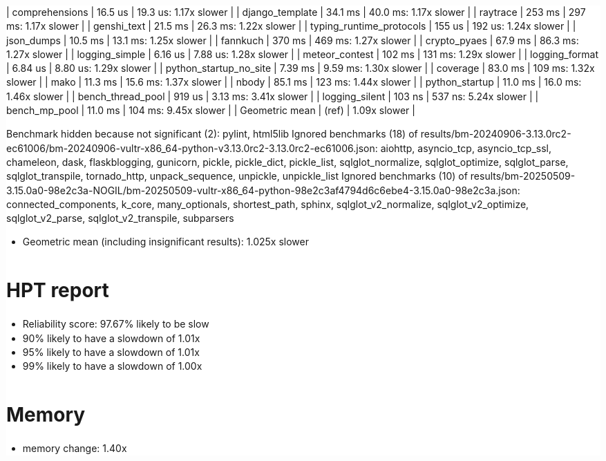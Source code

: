 | comprehensions             | 16.5 us                                                      | 19.3 us: 1.17x slower                                                 |
| django_template            | 34.1 ms                                                      | 40.0 ms: 1.17x slower                                                 |
| raytrace                   | 253 ms                                                       | 297 ms: 1.17x slower                                                  |
| genshi_text                | 21.5 ms                                                      | 26.3 ms: 1.22x slower                                                 |
| typing_runtime_protocols   | 155 us                                                       | 192 us: 1.24x slower                                                  |
| json_dumps                 | 10.5 ms                                                      | 13.1 ms: 1.25x slower                                                 |
| fannkuch                   | 370 ms                                                       | 469 ms: 1.27x slower                                                  |
| crypto_pyaes               | 67.9 ms                                                      | 86.3 ms: 1.27x slower                                                 |
| logging_simple             | 6.16 us                                                      | 7.88 us: 1.28x slower                                                 |
| meteor_contest             | 102 ms                                                       | 131 ms: 1.29x slower                                                  |
| logging_format             | 6.84 us                                                      | 8.80 us: 1.29x slower                                                 |
| python_startup_no_site     | 7.39 ms                                                      | 9.59 ms: 1.30x slower                                                 |
| coverage                   | 83.0 ms                                                      | 109 ms: 1.32x slower                                                  |
| mako                       | 11.3 ms                                                      | 15.6 ms: 1.37x slower                                                 |
| nbody                      | 85.1 ms                                                      | 123 ms: 1.44x slower                                                  |
| python_startup             | 11.0 ms                                                      | 16.0 ms: 1.46x slower                                                 |
| bench_thread_pool          | 919 us                                                       | 3.13 ms: 3.41x slower                                                 |
| logging_silent             | 103 ns                                                       | 537 ns: 5.24x slower                                                  |
| bench_mp_pool              | 11.0 ms                                                      | 104 ms: 9.45x slower                                                  |
| Geometric mean             | (ref)                                                        | 1.09x slower                                                          |

Benchmark hidden because not significant (2): pylint, html5lib
Ignored benchmarks (18) of results/bm-20240906-3.13.0rc2-ec61006/bm-20240906-vultr-x86_64-python-v3.13.0rc2-3.13.0rc2-ec61006.json: aiohttp, asyncio_tcp, asyncio_tcp_ssl, chameleon, dask, flaskblogging, gunicorn, pickle, pickle_dict, pickle_list, sqlglot_normalize, sqlglot_optimize, sqlglot_parse, sqlglot_transpile, tornado_http, unpack_sequence, unpickle, unpickle_list
Ignored benchmarks (10) of results/bm-20250509-3.15.0a0-98e2c3a-NOGIL/bm-20250509-vultr-x86_64-python-98e2c3af4794d6c6ebe4-3.15.0a0-98e2c3a.json: connected_components, k_core, many_optionals, shortest_path, sphinx, sqlglot_v2_normalize, sqlglot_v2_optimize, sqlglot_v2_parse, sqlglot_v2_transpile, subparsers

- Geometric mean (including insignificant results): 1.025x slower

# HPT report

- Reliability score: 97.67% likely to be slow
- 90% likely to have a slowdown of 1.01x
- 95% likely to have a slowdown of 1.01x
- 99% likely to have a slowdown of 1.00x

# Memory
- memory change: 1.40x